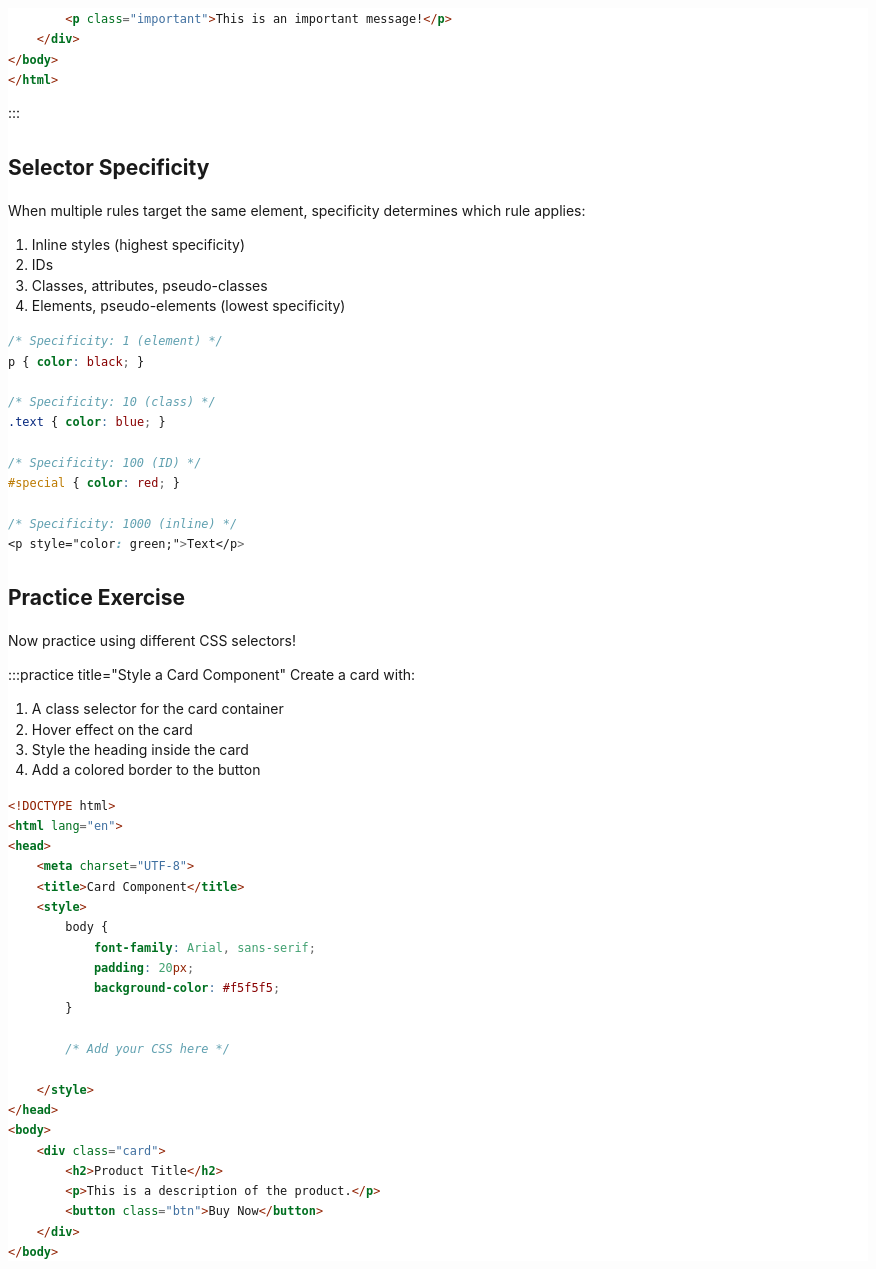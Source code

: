 ```html
        <p class="important">This is an important message!</p>
    </div>
</body>
</html>
```
:::

## Selector Specificity

When multiple rules target the same element, specificity determines which rule applies:

1. Inline styles (highest specificity)
2. IDs
3. Classes, attributes, pseudo-classes
4. Elements, pseudo-elements (lowest specificity)

```css
/* Specificity: 1 (element) */
p { color: black; }

/* Specificity: 10 (class) */
.text { color: blue; }

/* Specificity: 100 (ID) */
#special { color: red; }

/* Specificity: 1000 (inline) */
<p style="color: green;">Text</p>
```

## Practice Exercise

Now practice using different CSS selectors!

:::practice title="Style a Card Component"
Create a card with:
1. A class selector for the card container
2. Hover effect on the card
3. Style the heading inside the card
4. Add a colored border to the button

```html
<!DOCTYPE html>
<html lang="en">
<head>
    <meta charset="UTF-8">
    <title>Card Component</title>
    <style>
        body {
            font-family: Arial, sans-serif;
            padding: 20px;
            background-color: #f5f5f5;
        }
        
        /* Add your CSS here */
        
    </style>
</head>
<body>
    <div class="card">
        <h2>Product Title</h2>
        <p>This is a description of the product.</p>
        <button class="btn">Buy Now</button>
    </div>
</body>
```
